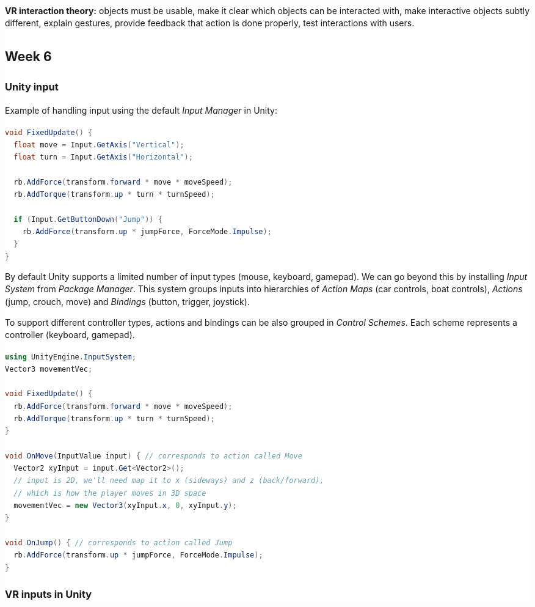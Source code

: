 **VR interaction theory:** objects must be usable, make it clear which objects can be interacted with, make interactive objects subtly different, explain gestures, provide feedback that action is done properly, test interactions with users.


## Week 6
### Unity input

Example of handling input using the default *Input Manager* in Unity:
```c#
void FixedUpdate() {
  float move = Input.GetAxis("Vertical");
  float turn = Input.GetAxis("Horizontal");

  rb.AddForce(transform.forward * move * moveSpeed);
  rb.AddTorque(transform.up * turn * turnSpeed);

  if (Input.GetButtonDown("Jump")) {
    rb.AddForce(transform.up * jumpForce, ForceMode.Impulse);
  }
}
```

By default Unity supports a limited number of input types (mouse, keyboard, gamepad). We can go beyond this by installing *Input System* from *Package Manager*. This system groups inputs into hierarchies of *Action Maps* (car controls, boat controls), *Actions* (jump, crouch, move) and *Bindings* (button, trigger, joystick).

To support different controller types, actions and bindings can be also grouped in *Control Schemes*. Each scheme represents a controller (keyboard, gamepad).

```c#
using UnityEngine.InputSystem;
Vector3 movementVec;

void FixedUpdate() {
  rb.AddForce(transform.forward * move * moveSpeed);
  rb.AddTorque(transform.up * turn * turnSpeed);
}

void OnMove(InputValue input) { // corresponds to action called Move
  Vector2 xyInput = input.Get<Vector2>();
  // input is 2D, we'll need map it to x (sideways) and z (back/forward), 
  // which is how the player moves in 3D space
  movementVec = new Vector3(xyInput.x, 0, xyInput.y);
}

void OnJump() { // corresponds to action called Jump
  rb.AddForce(transform.up * jumpForce, ForceMode.Impulse);
}
```

### VR inputs in Unity
